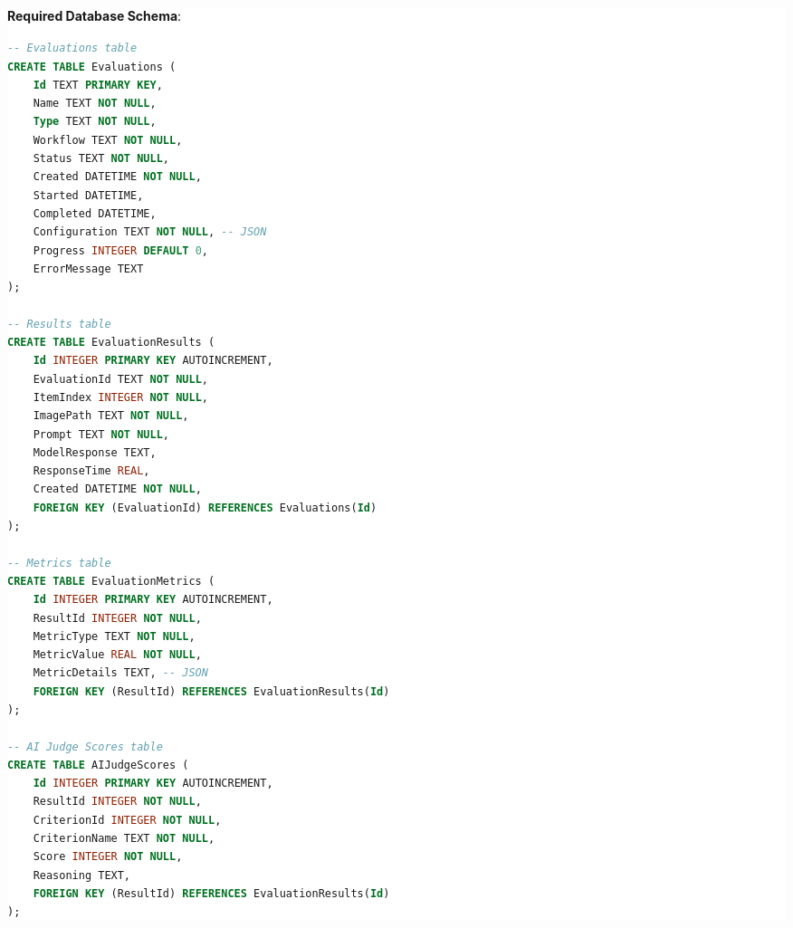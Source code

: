 **Required Database Schema**:
```sql
-- Evaluations table
CREATE TABLE Evaluations (
    Id TEXT PRIMARY KEY,
    Name TEXT NOT NULL,
    Type TEXT NOT NULL,
    Workflow TEXT NOT NULL,
    Status TEXT NOT NULL,
    Created DATETIME NOT NULL,
    Started DATETIME,
    Completed DATETIME,
    Configuration TEXT NOT NULL, -- JSON
    Progress INTEGER DEFAULT 0,
    ErrorMessage TEXT
);

-- Results table
CREATE TABLE EvaluationResults (
    Id INTEGER PRIMARY KEY AUTOINCREMENT,
    EvaluationId TEXT NOT NULL,
    ItemIndex INTEGER NOT NULL,
    ImagePath TEXT NOT NULL,
    Prompt TEXT NOT NULL,
    ModelResponse TEXT,
    ResponseTime REAL,
    Created DATETIME NOT NULL,
    FOREIGN KEY (EvaluationId) REFERENCES Evaluations(Id)
);

-- Metrics table
CREATE TABLE EvaluationMetrics (
    Id INTEGER PRIMARY KEY AUTOINCREMENT,
    ResultId INTEGER NOT NULL,
    MetricType TEXT NOT NULL,
    MetricValue REAL NOT NULL,
    MetricDetails TEXT, -- JSON
    FOREIGN KEY (ResultId) REFERENCES EvaluationResults(Id)
);

-- AI Judge Scores table
CREATE TABLE AIJudgeScores (
    Id INTEGER PRIMARY KEY AUTOINCREMENT,
    ResultId INTEGER NOT NULL,
    CriterionId INTEGER NOT NULL,
    CriterionName TEXT NOT NULL,
    Score INTEGER NOT NULL,
    Reasoning TEXT,
    FOREIGN KEY (ResultId) REFERENCES EvaluationResults(Id)
);
```
